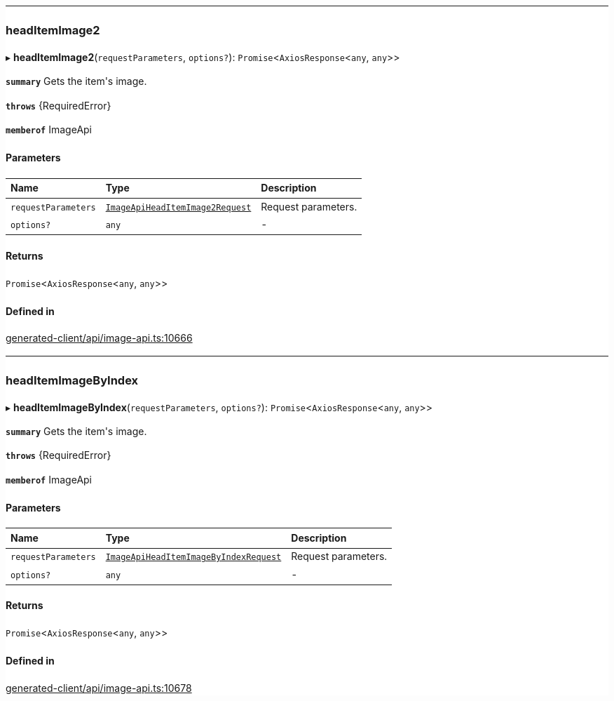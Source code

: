 ___

### headItemImage2

▸ **headItemImage2**(`requestParameters`, `options?`): `Promise`<`AxiosResponse`<`any`, `any`\>\>

**`summary`** Gets the item\'s image.

**`throws`** {RequiredError}

**`memberof`** ImageApi

#### Parameters

| Name | Type | Description |
| :------ | :------ | :------ |
| `requestParameters` | [`ImageApiHeadItemImage2Request`](../interfaces/generated_client.ImageApiHeadItemImage2Request.md) | Request parameters. |
| `options?` | `any` | - |

#### Returns

`Promise`<`AxiosResponse`<`any`, `any`\>\>

#### Defined in

[generated-client/api/image-api.ts:10666](https://github.com/jellyfin/jellyfin-sdk-typescript/blob/fa599ae/src/generated-client/api/image-api.ts#L10666)

___

### headItemImageByIndex

▸ **headItemImageByIndex**(`requestParameters`, `options?`): `Promise`<`AxiosResponse`<`any`, `any`\>\>

**`summary`** Gets the item\'s image.

**`throws`** {RequiredError}

**`memberof`** ImageApi

#### Parameters

| Name | Type | Description |
| :------ | :------ | :------ |
| `requestParameters` | [`ImageApiHeadItemImageByIndexRequest`](../interfaces/generated_client.ImageApiHeadItemImageByIndexRequest.md) | Request parameters. |
| `options?` | `any` | - |

#### Returns

`Promise`<`AxiosResponse`<`any`, `any`\>\>

#### Defined in

[generated-client/api/image-api.ts:10678](https://github.com/jellyfin/jellyfin-sdk-typescript/blob/fa599ae/src/generated-client/api/image-api.ts#L10678)
